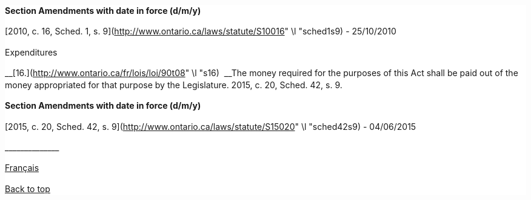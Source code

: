 __Section Amendments with date in force \(d/m/y\)__

[2010, c\. 16, Sched\. 1, s\. 9](http://www.ontario.ca/laws/statute/S10016" \l "sched1s9) \- 25/10/2010

Expenditures

<a id="s16"></a>	__[16\.](http://www.ontario.ca/fr/lois/loi/90t08" \l "s16)  __The money required for the purposes of this Act shall be paid out of the money appropriated for that purpose by the Legislature\. 2015, c\. 20, Sched\. 42, s\. 9\.

__Section Amendments with date in force \(d/m/y\)__

[2015, c\. 20, Sched\. 42, s\. 9](http://www.ontario.ca/laws/statute/S15020" \l "sched42s9) \- 04/06/2015

\_\_\_\_\_\_\_\_\_\_\_\_\_\_

[Français](http://www.ontario.ca/fr/lois/loi/90t08)

[Back to top](#Top)


